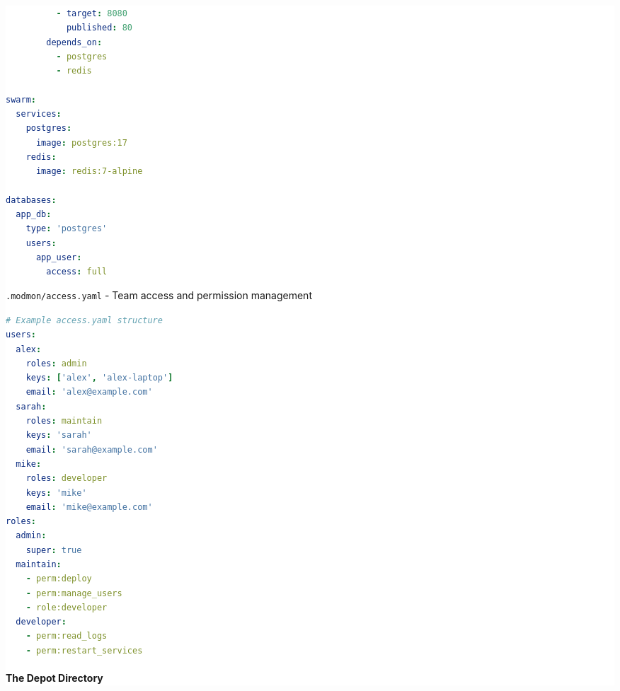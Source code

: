 ```yaml
          - target: 8080
            published: 80
        depends_on:
          - postgres
          - redis

swarm:
  services:
    postgres:
      image: postgres:17
    redis:
      image: redis:7-alpine

databases:
  app_db:
    type: 'postgres'
    users:
      app_user:
        access: full
```

`.modmon/access.yaml` - Team access and permission management

```yaml
# Example access.yaml structure
users:
  alex:
    roles: admin
    keys: ['alex', 'alex-laptop']
    email: 'alex@example.com'
  sarah:
    roles: maintain
    keys: 'sarah'
    email: 'sarah@example.com'
  mike:
    roles: developer
    keys: 'mike'
    email: 'mike@example.com'
roles:
  admin:
    super: true
  maintain:
    - perm:deploy
    - perm:manage_users
    - role:developer
  developer:
    - perm:read_logs
    - perm:restart_services
```

#### The Depot Directory
